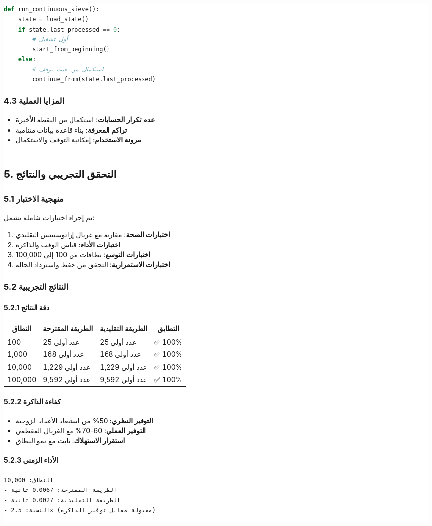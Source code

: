 ```python
def run_continuous_sieve():
    state = load_state()
    if state.last_processed == 0:
        # أول تشغيل
        start_from_beginning()
    else:
        # استكمال من حيث توقف
        continue_from(state.last_processed)
```

### 4.3 المزايا العملية

- **عدم تكرار الحسابات**: استكمال من النقطة الأخيرة
- **تراكم المعرفة**: بناء قاعدة بيانات متنامية
- **مرونة الاستخدام**: إمكانية التوقف والاستكمال

---

## 5. التحقق التجريبي والنتائج

### 5.1 منهجية الاختبار

تم إجراء اختبارات شاملة تشمل:

1. **اختبارات الصحة**: مقارنة مع غربال إراتوستينس التقليدي
2. **اختبارات الأداء**: قياس الوقت والذاكرة
3. **اختبارات التوسع**: نطاقات من 100 إلى 100,000
4. **اختبارات الاستمرارية**: التحقق من حفظ واسترداد الحالة

### 5.2 النتائج التجريبية

#### 5.2.1 دقة النتائج

| النطاق | الطريقة المقترحة | الطريقة التقليدية | التطابق |
|---------|------------------|-------------------|----------|
| 100 | 25 عدد أولي | 25 عدد أولي | ✅ 100% |
| 1,000 | 168 عدد أولي | 168 عدد أولي | ✅ 100% |
| 10,000 | 1,229 عدد أولي | 1,229 عدد أولي | ✅ 100% |
| 100,000 | 9,592 عدد أولي | 9,592 عدد أولي | ✅ 100% |

#### 5.2.2 كفاءة الذاكرة

- **التوفير النظري**: 50% من استبعاد الأعداد الزوجية
- **التوفير العملي**: 60-70% مع الغربال المقطعي
- **استقرار الاستهلاك**: ثابت مع نمو النطاق

#### 5.2.3 الأداء الزمني

```
النطاق: 10,000
- الطريقة المقترحة: 0.0067 ثانية
- الطريقة التقليدية: 0.0027 ثانية
- النسبة: 2.5x (مقبولة مقابل توفير الذاكرة)
```

---